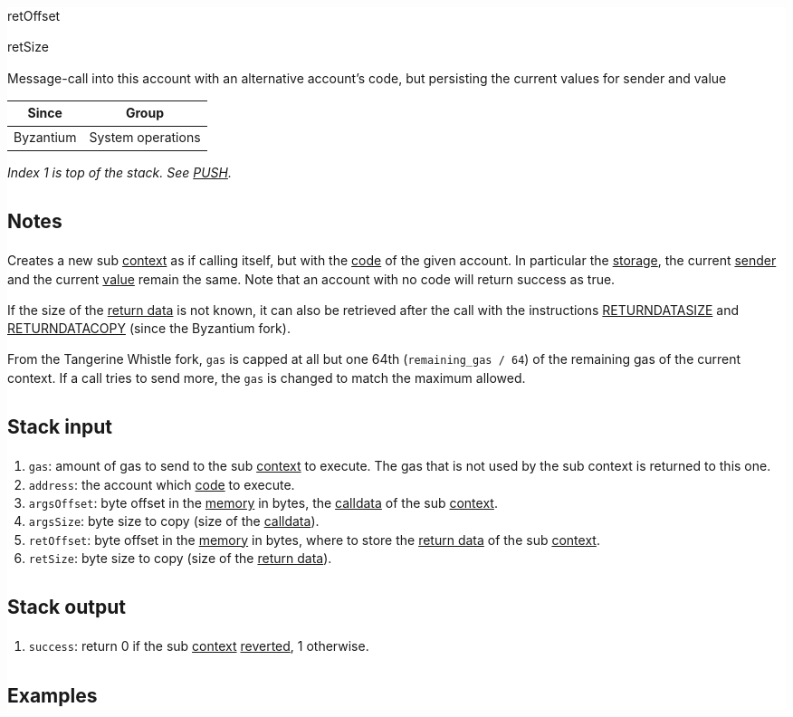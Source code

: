 retOffset

retSize

Message-call into this account with an alternative account’s code, but persisting the current values for sender and value

| Since | Group |
| --- | --- |
| Byzantium | System operations |

_Index 1 is top of the stack. See [PUSH](https://www.evm.codes/#60)._

## Notes

Creates a new sub [context](https://www.evm.codes/about) as if calling itself, but with the [code](https://www.evm.codes/about) of the given account. In particular the [storage](https://www.evm.codes/about), the current [sender](https://www.evm.codes/#33) and the current [value](https://www.evm.codes/#34) remain the same. Note that an account with no code will return success as true.

If the size of the [return data](https://www.evm.codes/about) is not known, it can also be retrieved after the call with the instructions [RETURNDATASIZE](https://www.evm.codes/#3D) and [RETURNDATACOPY](https://www.evm.codes/#3E) (since the Byzantium fork).

From the Tangerine Whistle fork, `gas` is capped at all but one 64th (`remaining_gas / 64`) of the remaining gas of the current context. If a call tries to send more, the `gas` is changed to match the maximum allowed.

## Stack input

1.  `gas`: amount of gas to send to the sub [context](https://www.evm.codes/about) to execute. The gas that is not used by the sub context is returned to this one.
2.  `address`: the account which [code](https://www.evm.codes/about) to execute.
3.  `argsOffset`: byte offset in the [memory](https://www.evm.codes/about) in bytes, the [calldata](https://www.evm.codes/about) of the sub [context](https://www.evm.codes/about).
4.  `argsSize`: byte size to copy (size of the [calldata](https://www.evm.codes/about)).
5.  `retOffset`: byte offset in the [memory](https://www.evm.codes/about) in bytes, where to store the [return data](https://www.evm.codes/about) of the sub [context](https://www.evm.codes/about).
6.  `retSize`: byte size to copy (size of the [return data](https://www.evm.codes/about)).

## Stack output

1.  `success`: return 0 if the sub [context](https://www.evm.codes/about) [reverted](https://www.evm.codes/#FD), 1 otherwise.

## Examples

